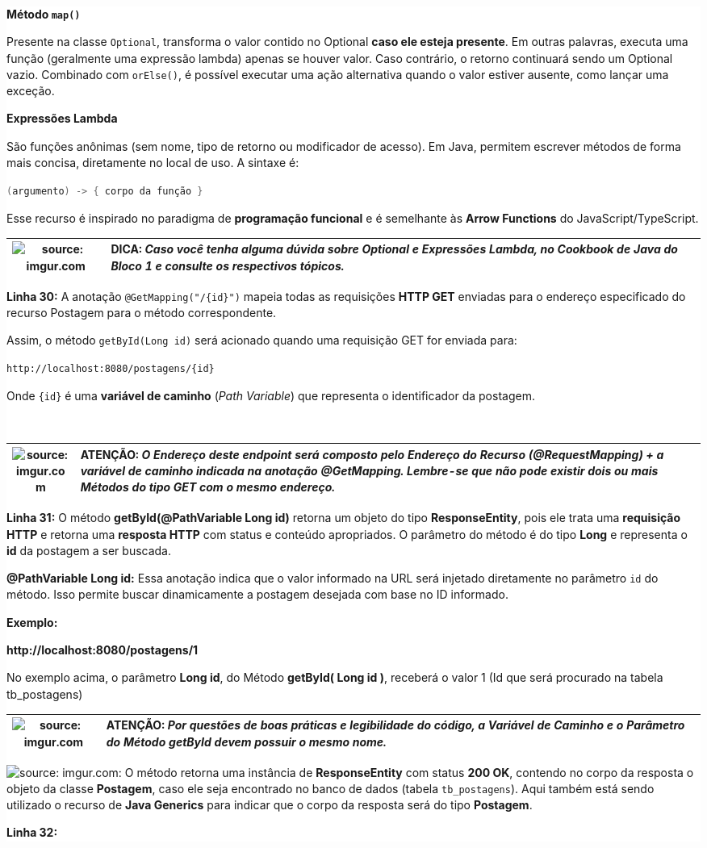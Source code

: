 **Método `map()`**

Presente na classe `Optional`, transforma o valor contido no Optional **caso ele esteja presente**. Em outras palavras, executa uma função (geralmente uma expressão lambda) apenas se houver valor. Caso contrário, o retorno continuará sendo um Optional vazio. Combinado com `orElse()`, é possível executar uma ação alternativa quando o valor estiver ausente, como lançar uma exceção.

**Expressões Lambda**

São funções anônimas (sem nome, tipo de retorno ou modificador de acesso). Em Java, permitem escrever métodos de forma mais concisa, diretamente no local de uso. A sintaxe é:

```java
(argumento) -> { corpo da função }
```

Esse recurso é inspirado no paradigma de **programação funcional** e é semelhante às **Arrow Functions** do JavaScript/TypeScript.

| <img src="https://i.imgur.com/RfjtOFi.png" title="source: imgur.com" width="100px"/> | <div align="left">**DICA:** *Caso você tenha alguma dúvida sobre Optional e Expressões Lambda, no Cookbook de Java do Bloco 1 e consulte os respectivos tópicos.* </div> |
| ------------------------------------------------------------ | ------------------------------------------------------------ |

**Linha 30:** A anotação `@GetMapping("/{id}")` mapeia todas as requisições **HTTP GET** enviadas para o endereço especificado do recurso Postagem para o método correspondente. 

Assim, o método `getById(Long id)` será acionado quando uma requisição GET for enviada para:

```
http://localhost:8080/postagens/{id}
```

Onde `{id}` é uma **variável de caminho** (*Path Variable*) que representa o identificador da postagem.

<br />

| <img src="https://i.imgur.com/hOgWvSc.png" title="source: imgur.com" width="100px"/> | <div align="left"> **ATENÇÃO:** *O Endereço deste endpoint será composto pelo Endereço do Recurso (@RequestMapping) + a variável de caminho indicada na anotação @GetMapping. Lembre-se que não pode existir dois ou mais Métodos do tipo GET com o mesmo endereço.* </div> |
| ------------------------------------------------------------ | ------------------------------------------------------------ |

**Linha 31:** O método **getById(@PathVariable Long id)** retorna um objeto do tipo **ResponseEntity**, pois ele trata uma **requisição HTTP** e retorna uma **resposta HTTP** com status e conteúdo apropriados. O parâmetro do método é do tipo **Long** e representa o **id** da postagem a ser buscada.

**@PathVariable Long id:** Essa anotação indica que o valor informado na URL será injetado diretamente no parâmetro `id` do método. Isso permite buscar dinamicamente a postagem desejada com base no ID informado.

**Exemplo:**

**http://localhost:8080/postagens/1**

No exemplo acima, o parâmetro **Long id**, do Método **getById( Long id )**, receberá o valor 1 (Id que será procurado na tabela tb_postagens)

| <img src="https://i.imgur.com/hOgWvSc.png" title="source: imgur.com" width="100px"/> | <div align="left"> **ATENÇÃO:** *Por questões de boas práticas e legibilidade do código, a Variável de Caminho e o Parâmetro do Método getById devem possuir o mesmo nome.* </div> |
| ------------------------------------------------------------ | ------------------------------------------------------------ |

<img src="https://i.imgur.com/QKIS6Rm.png" title="source: imgur.com" height="20px"/>: O método retorna uma instância de **ResponseEntity** com status **200 OK**, contendo no corpo da resposta o objeto da classe **Postagem**, caso ele seja encontrado no banco de dados (tabela `tb_postagens`). Aqui também está sendo utilizado o recurso de **Java Generics** para indicar que o corpo da resposta será do tipo **Postagem**.

**Linha 32:**
